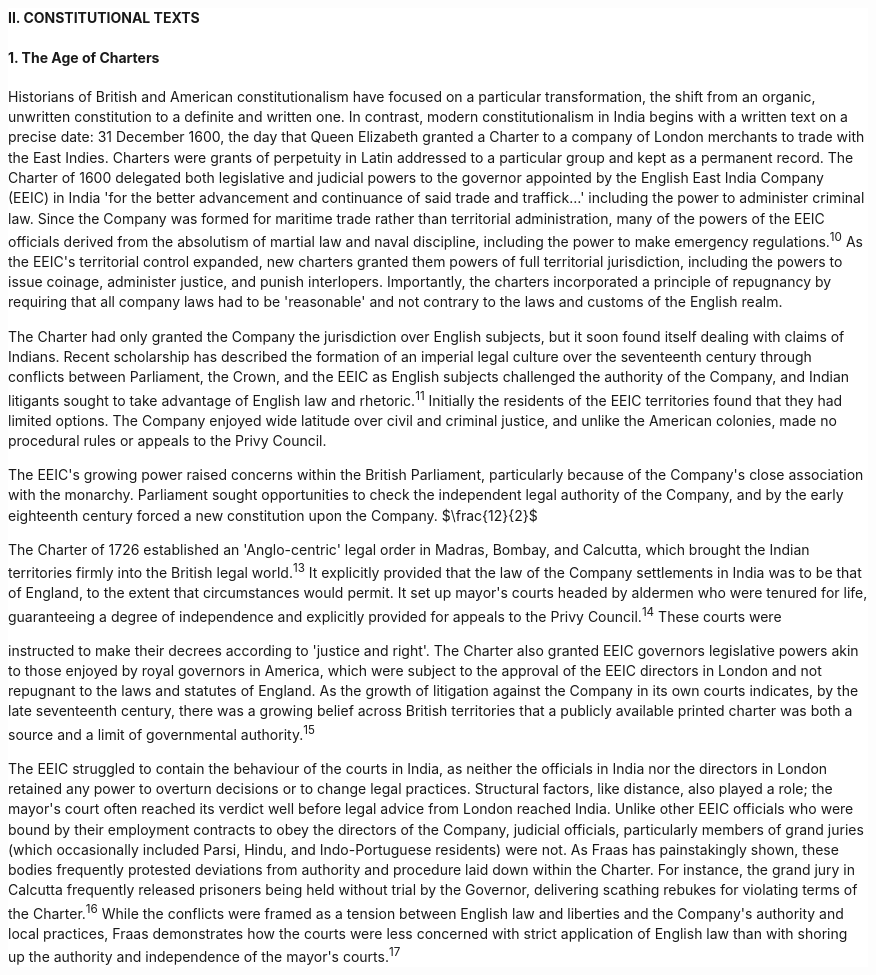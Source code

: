 #### **II. CONSTITUTIONAL TEXTS**

#### **1. The Age of Charters**

Historians of British and American constitutionalism have focused on a particular transformation, the shift from an organic, unwritten constitution to a definite and written one. In contrast, modern constitutionalism in India begins with a written text on a precise date: 31 December 1600, the day that Queen Elizabeth granted a Charter to a company of London merchants to trade with the East Indies. Charters were grants of perpetuity in Latin addressed to a particular group and kept as a permanent record. The Charter of 1600 delegated both legislative and judicial powers to the governor appointed by the English East India Company (EEIC) in India 'for the better advancement and continuance of said trade and traffick…' including the power to administer criminal law. Since the Company was formed for maritime trade rather than territorial administration, many of the powers of the EEIC officials derived from the absolutism of martial law and naval discipline, including the power to make emergency regulations.<sup>10</sup> As the EEIC's territorial control expanded, new charters granted them powers of full territorial jurisdiction, including the powers to issue coinage, administer justice, and punish interlopers. Importantly, the charters incorporated a principle of repugnancy by requiring that all company laws had to be 'reasonable' and not contrary to the laws and customs of the English realm.

The Charter had only granted the Company the jurisdiction over English subjects, but it soon found itself dealing with claims of Indians. Recent scholarship has described the formation of an imperial legal culture over the seventeenth century through conflicts between Parliament, the Crown, and the EEIC as English subjects challenged the authority of the Company, and Indian litigants sought to take advantage of English law and rhetoric.<sup>11</sup> Initially the residents of the EEIC territories found that they had limited options. The Company enjoyed wide latitude over civil and criminal justice, and unlike the American colonies, made no procedural rules or appeals to the Privy Council.

The EEIC's growing power raised concerns within the British Parliament, particularly because of the Company's close association with the monarchy. Parliament sought opportunities to check the independent legal authority of the Company, and by the early eighteenth century forced a new constitution upon the Company. $\frac{12}{2}$ 

The Charter of 1726 established an 'Anglo-centric' legal order in Madras, Bombay, and Calcutta, which brought the Indian territories firmly into the British legal world.<sup>13</sup> It explicitly provided that the law of the Company settlements in India was to be that of England, to the extent that circumstances would permit. It set up mayor's courts headed by aldermen who were tenured for life, guaranteeing a degree of independence and explicitly provided for appeals to the Privy Council.<sup>14</sup> These courts were

instructed to make their decrees according to 'justice and right'. The Charter also granted EEIC governors legislative powers akin to those enjoyed by royal governors in America, which were subject to the approval of the EEIC directors in London and not repugnant to the laws and statutes of England. As the growth of litigation against the Company in its own courts indicates, by the late seventeenth century, there was a growing belief across British territories that a publicly available printed charter was both a source and a limit of governmental authority.<sup>15</sup>

The EEIC struggled to contain the behaviour of the courts in India, as neither the officials in India nor the directors in London retained any power to overturn decisions or to change legal practices. Structural factors, like distance, also played a role; the mayor's court often reached its verdict well before legal advice from London reached India. Unlike other EEIC officials who were bound by their employment contracts to obey the directors of the Company, judicial officials, particularly members of grand juries (which occasionally included Parsi, Hindu, and Indo-Portuguese residents) were not. As Fraas has painstakingly shown, these bodies frequently protested deviations from authority and procedure laid down within the Charter. For instance, the grand jury in Calcutta frequently released prisoners being held without trial by the Governor, delivering scathing rebukes for violating terms of the Charter.<sup>16</sup> While the conflicts were framed as a tension between English law and liberties and the Company's authority and local practices, Fraas demonstrates how the courts were less concerned with strict application of English law than with shoring up the authority and independence of the mayor's courts.<sup>17</sup>
